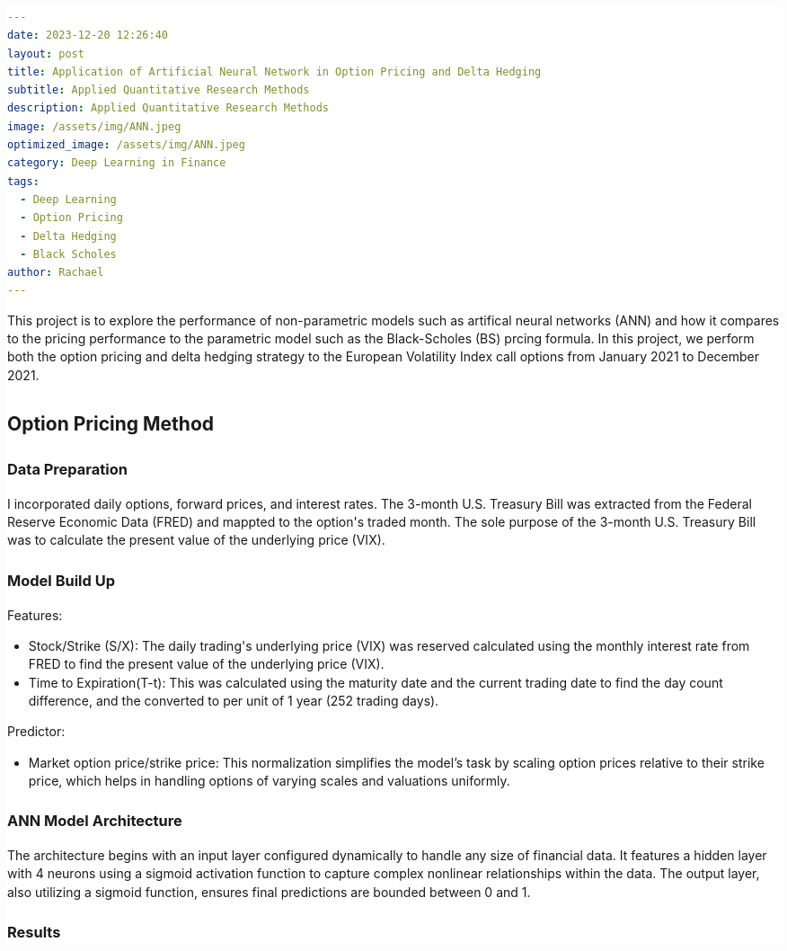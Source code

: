 ```yaml
---
date: 2023-12-20 12:26:40
layout: post
title: Application of Artificial Neural Network in Option Pricing and Delta Hedging
subtitle: Applied Quantitative Research Methods
description: Applied Quantitative Research Methods
image: /assets/img/ANN.jpeg
optimized_image: /assets/img/ANN.jpeg
category: Deep Learning in Finance
tags:
  - Deep Learning
  - Option Pricing
  - Delta Hedging
  - Black Scholes
author: Rachael
---
```


This project is to explore the performance of non-parametric models such as artifical neural networks (ANN) and how it compares to the pricing performance to the parametric model such as the Black-Scholes (BS) prcing formula. In this project, we perform both the option pricing and delta hedging strategy to the European Volatility Index call options from January 2021 to December 2021. 


<h2 class="toc_title">Option Pricing Method</h2>

<h3 class="toc_title">Data Preparation</h3>

I incorporated daily options, forward prices, and interest rates. 
The 3-month U.S. Treasury Bill was extracted from the Federal Reserve Economic Data (FRED) and mappted to the option's traded month. The sole purpose of the 3-month U.S. Treasury Bill was to calculate the present value of the underlying price (VIX). 

<h3 class="toc_title">Model Build Up</h3>

Features: 
- Stock/Strike (S/X): The daily trading's underlying price (VIX) was reserved calculated using the monthly interest rate from FRED to find the present value of the underlying price (VIX). 
- Time to Expiration(T-t): This was calculated using the maturity date and the current trading date to find the day count difference, and the converted to per unit of 1 year (252 trading days).

Predictor:
- Market option price/strike price: This normalization simplifies the model’s task by scaling option prices relative to their strike price, which helps in handling options of varying scales and valuations uniformly.

<h3 class="toc_title">ANN Model Architecture</h3>

The architecture begins with an input layer configured dynamically to handle any size of financial data. It features a hidden layer with 4 neurons using a sigmoid activation function to capture complex nonlinear relationships within the data. The output layer, also utilizing a sigmoid function, ensures final predictions are bounded between 0 and 1. 

<h3 class="toc_title">Results</h3>
